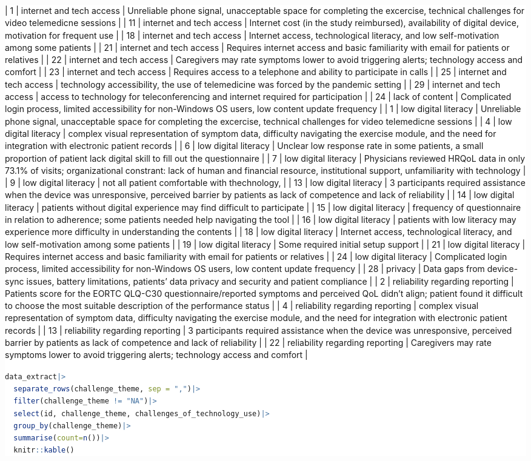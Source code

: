 | 1 | internet and tech access | Unreliable phone signal, unacceptable space for completing the excercise, technical challenges for video telemedicne sessions |
| 11 | internet and tech access | Internet cost (in the study reimbursed), availability of digital device, motivation for frequent use |
| 18 | internet and tech access | Internet access, technological literacy, and low self-motivation among some patients |
| 21 | internet and tech access | Requires internet access and basic familiarity with email for patients or relatives |
| 22 | internet and tech access | Caregivers may rate symptoms lower to avoid triggering alerts; technology access and comfort |
| 23 | internet and tech access | Requires access to a telephone and ability to participate in calls |
| 25 | internet and tech access | technology accessibility, the use of telemedicine was forced by the pandemic setting |
| 29 | internet and tech access | access to technology for teleconferencing and internet required for participation |
| 24 | lack of content | Complicated login process, limited accessibility for non-Windows OS users, low content update frequency |
| 1 | low digital literacy | Unreliable phone signal, unacceptable space for completing the excercise, technical challenges for video telemedicne sessions |
| 4 | low digital literacy | complex visual representation of symptom data, difficulty navigating the exercise module, and the need for integration with electronic patient records |
| 6 | low digital literacy | Unclear low response rate in some patients, a small proportion of patient lack digital skill to fill out the questionnaire |
| 7 | low digital literacy | Physicians reviewed HRQoL data in only 73.1% of visits; organizational constrant: lack of human and financial resource, institutional support, unfamiliarity with technology |
| 9 | low digital literacy | not all patient comfortable with thechnology, |
| 13 | low digital literacy | 3 participants required assistance when the device was unresponsive, perceived barrier by patients as lack of competence and lack of reliability |
| 14 | low digital literacy | patients without digital experience may find difficult to participate |
| 15 | low digital literacy | frequency of questionnaire in relation to adherence; some patients needed help navigating the tool |
| 16 | low digital literacy | patients with low literacy may experience more difficulty in understanding the contents |
| 18 | low digital literacy | Internet access, technological literacy, and low self-motivation among some patients |
| 19 | low digital literacy | Some required initial setup support |
| 21 | low digital literacy | Requires internet access and basic familiarity with email for patients or relatives |
| 24 | low digital literacy | Complicated login process, limited accessibility for non-Windows OS users, low content update frequency |
| 28 | privacy | Data gaps from device-sync issues, battery limitations, patients’ data privacy and security and patient compliance |
| 2 | reliability regarding reporting | Patients score for the EORTC QLQ-C30 questionnaire/reported symptoms and perceived QoL didn’t align; patient found it difficult to choose the most suitable description of the performance status |
| 4 | reliability regarding reporting | complex visual representation of symptom data, difficulty navigating the exercise module, and the need for integration with electronic patient records |
| 13 | reliability regarding reporting | 3 participants required assistance when the device was unresponsive, perceived barrier by patients as lack of competence and lack of reliability |
| 22 | reliability regarding reporting | Caregivers may rate symptoms lower to avoid triggering alerts; technology access and comfort |

``` r
data_extract|>
  separate_rows(challenge_theme, sep = ",")|>
  filter(challenge_theme != "NA")|>
  select(id, challenge_theme, challenges_of_technology_use)|>
  group_by(challenge_theme)|>
  summarise(count=n())|>
  knitr::kable()
```
